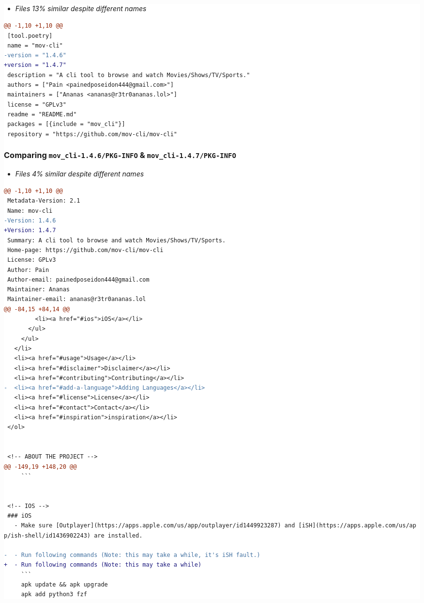  * *Files 13% similar despite different names*

```diff
@@ -1,10 +1,10 @@
 [tool.poetry]
 name = "mov-cli"
-version = "1.4.6"
+version = "1.4.7"
 description = "A cli tool to browse and watch Movies/Shows/TV/Sports."
 authors = ["Pain <painedposeidon444@gmail.com>"]
 maintainers = ["Ananas <ananas@r3tr0ananas.lol>"]
 license = "GPLv3"
 readme = "README.md"
 packages = [{include = "mov_cli"}]
 repository = "https://github.com/mov-cli/mov-cli"
```

### Comparing `mov_cli-1.4.6/PKG-INFO` & `mov_cli-1.4.7/PKG-INFO`

 * *Files 4% similar despite different names*

```diff
@@ -1,10 +1,10 @@
 Metadata-Version: 2.1
 Name: mov-cli
-Version: 1.4.6
+Version: 1.4.7
 Summary: A cli tool to browse and watch Movies/Shows/TV/Sports.
 Home-page: https://github.com/mov-cli/mov-cli
 License: GPLv3
 Author: Pain
 Author-email: painedposeidon444@gmail.com
 Maintainer: Ananas
 Maintainer-email: ananas@r3tr0ananas.lol
@@ -84,15 +84,14 @@
         <li><a href="#ios">iOS</a></li>
       </ul>
     </ul>
   </li>
   <li><a href="#usage">Usage</a></li>
   <li><a href="#disclaimer">Disclaimer</a></li>
   <li><a href="#contributing">Contributing</a></li>
-  <li><a href="#add-a-language">Adding Languages</a></li>
   <li><a href="#license">License</a></li>
   <li><a href="#contact">Contact</a></li>
   <li><a href="#inspiration">inspiration</a></li>
 </ol>
 
 
 <!-- ABOUT THE PROJECT -->
@@ -149,19 +148,20 @@
     ```
 
 
 <!-- IOS -->
 ### iOS
   - Make sure [Outplayer](https://apps.apple.com/us/app/outplayer/id1449923287) and [iSH](https://apps.apple.com/us/app/ish-shell/id1436902243) are installed.
 
-  - Run following commands (Note: this may take a while, it's iSH fault.)
+  - Run following commands (Note: this may take a while)
     ```
     apk update && apk upgrade
     apk add python3 fzf
```